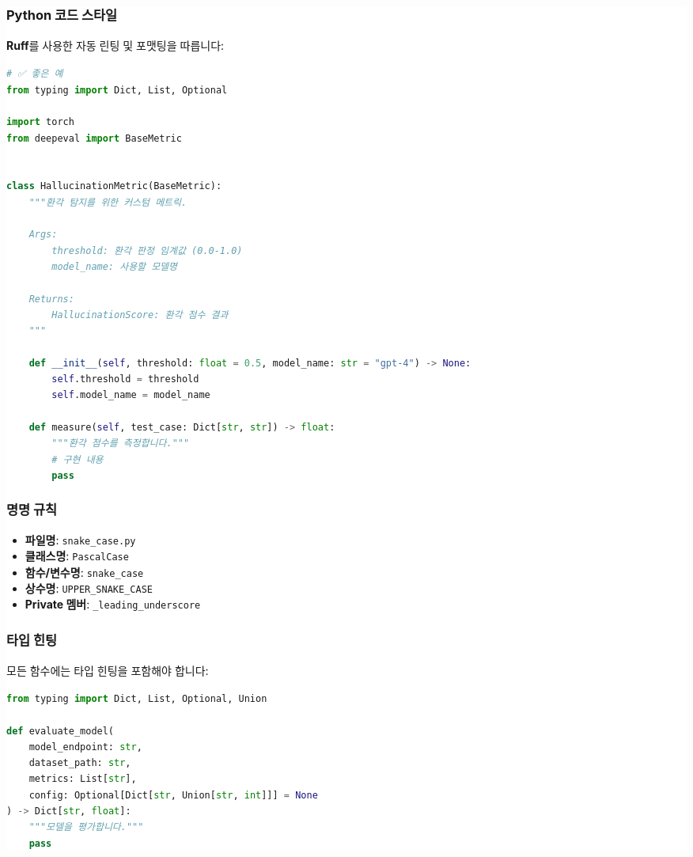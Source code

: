 ### Python 코드 스타일

**Ruff**를 사용한 자동 린팅 및 포맷팅을 따릅니다:

```python
# ✅ 좋은 예
from typing import Dict, List, Optional

import torch
from deepeval import BaseMetric


class HallucinationMetric(BaseMetric):
    """환각 탐지를 위한 커스텀 메트릭.
    
    Args:
        threshold: 환각 판정 임계값 (0.0-1.0)
        model_name: 사용할 모델명
        
    Returns:
        HallucinationScore: 환각 점수 결과
    """
    
    def __init__(self, threshold: float = 0.5, model_name: str = "gpt-4") -> None:
        self.threshold = threshold
        self.model_name = model_name
        
    def measure(self, test_case: Dict[str, str]) -> float:
        """환각 점수를 측정합니다."""
        # 구현 내용
        pass
```

### 명명 규칙

- **파일명**: `snake_case.py`
- **클래스명**: `PascalCase`
- **함수/변수명**: `snake_case`
- **상수명**: `UPPER_SNAKE_CASE`
- **Private 멤버**: `_leading_underscore`

### 타입 힌팅

모든 함수에는 타입 힌팅을 포함해야 합니다:

```python
from typing import Dict, List, Optional, Union

def evaluate_model(
    model_endpoint: str,
    dataset_path: str,
    metrics: List[str],
    config: Optional[Dict[str, Union[str, int]]] = None
) -> Dict[str, float]:
    """모델을 평가합니다."""
    pass
```
